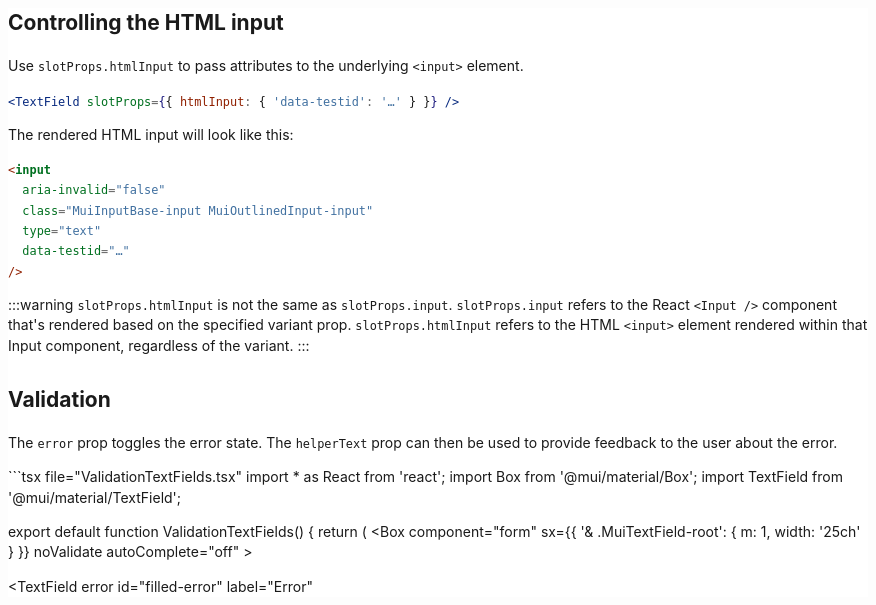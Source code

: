 ## Controlling the HTML input

Use `slotProps.htmlInput` to pass attributes to the underlying `<input>` element.

```jsx
<TextField slotProps={{ htmlInput: { 'data-testid': '…' } }} />
```

The rendered HTML input will look like this:

```html
<input
  aria-invalid="false"
  class="MuiInputBase-input MuiOutlinedInput-input"
  type="text"
  data-testid="…"
/>
```

:::warning
`slotProps.htmlInput` is not the same as `slotProps.input`.
`slotProps.input` refers to the React `<Input />` component that's rendered based on the specified variant prop.
`slotProps.htmlInput` refers to the HTML `<input>` element rendered within that Input component, regardless of the variant.
:::

## Validation

The `error` prop toggles the error state.
The `helperText` prop can then be used to provide feedback to the user about the error.

<example name="ValidationTextFields">
```tsx file="ValidationTextFields.tsx"
import * as React from 'react';
import Box from '@mui/material/Box';
import TextField from '@mui/material/TextField';

export default function ValidationTextFields() {
  return (
    <Box
      component="form"
      sx={{ '& .MuiTextField-root': { m: 1, width: '25ch' } }}
      noValidate
      autoComplete="off"
    >
      <div>
        <TextField
          error
          id="outlined-error"
          label="Error"
          defaultValue="Hello World"
        />
        <TextField
          error
          id="outlined-error-helper-text"
          label="Error"
          defaultValue="Hello World"
          helperText="Incorrect entry."
        />
      </div>
      <div>
        <TextField
          error
          id="filled-error"
          label="Error"
```